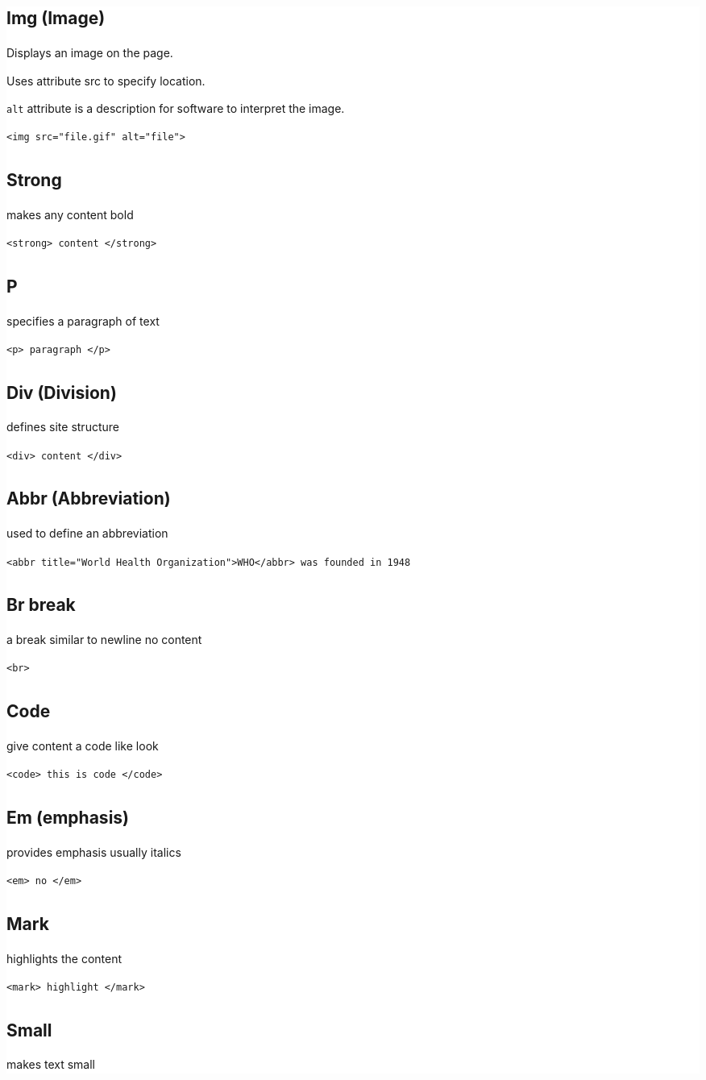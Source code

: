 ## Img (Image)
Displays an image on the page.

Uses attribute src to specify location.

`alt` attribute is a description for software to interpret the image.

`<img src="file.gif" alt="file">`

## Strong
makes any content bold

`<strong> content </strong>`

## P
specifies a paragraph of text

`<p> paragraph </p>`

## Div (Division)
defines site structure

`<div> content </div>`

## Abbr (Abbreviation)
used to define an abbreviation 

`<abbr title="World Health Organization">WHO</abbr> was founded in 1948`

## Br break
a break similar to newline no content

`<br>`

## Code 
give content a code like look

`<code> this is code </code>`

## Em (emphasis)
provides emphasis usually italics

`<em> no </em>`

## Mark
highlights the content

`<mark> highlight </mark>`

## Small
makes text small
